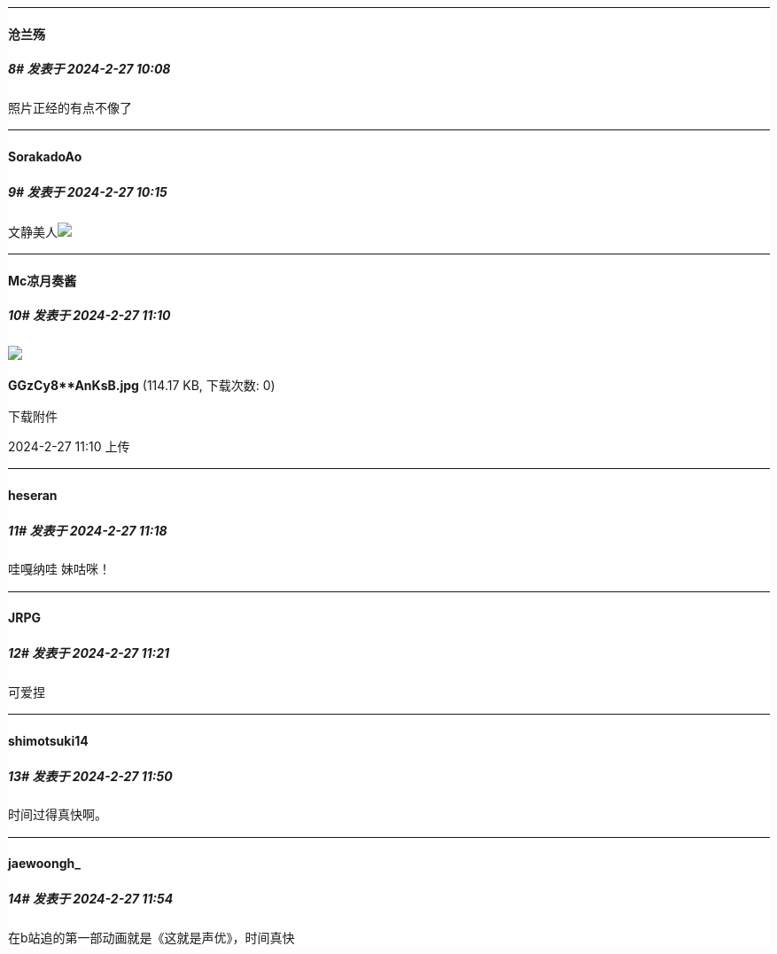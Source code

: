 *****

####  沧兰殇  
##### 8#       发表于 2024-2-27 10:08

照片正经的有点不像了

*****

####  SorakadoAo  
##### 9#       发表于 2024-2-27 10:15

文静美人<img src="https://static.saraba1st.com/image/smiley/face2017/037.png" referrerpolicy="no-referrer">

*****

####  Mc凉月奏酱  
##### 10#       发表于 2024-2-27 11:10

<img src="https://img.saraba1st.com/forum/202402/27/111043bzaj5m6m5q9za2ax.jpg" referrerpolicy="no-referrer">

<strong>GGzCy8**AnKsB.jpg</strong> (114.17 KB, 下载次数: 0)

下载附件

2024-2-27 11:10 上传

*****

####  heseran  
##### 11#       发表于 2024-2-27 11:18

哇嘎纳哇 妹咕咪！

*****

####  JRPG  
##### 12#       发表于 2024-2-27 11:21

可爱捏

*****

####  shimotsuki14  
##### 13#       发表于 2024-2-27 11:50

时间过得真快啊。

*****

####  jaewoongh_  
##### 14#       发表于 2024-2-27 11:54

在b站追的第一部动画就是《这就是声优》，时间真快

